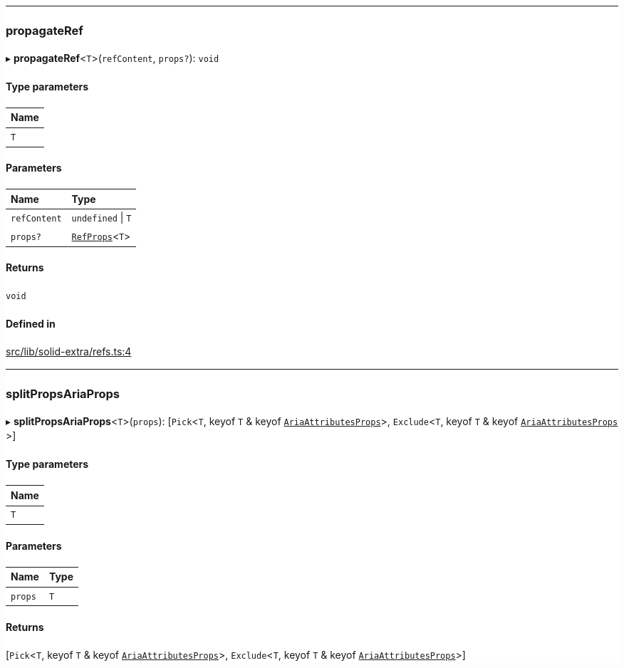 ___

### propagateRef

▸ **propagateRef**<`T`\>(`refContent`, `props?`): `void`

#### Type parameters

| Name |
| :------ |
| `T` |

#### Parameters

| Name | Type |
| :------ | :------ |
| `refContent` | `undefined` \| `T` |
| `props?` | [`RefProps`](solid_extra.md#refprops)<`T`\> |

#### Returns

`void`

#### Defined in

[src/lib/solid-extra/refs.ts:4](https://github.com/cdellacqua/solid-pwa-navigation/blob/main/src/lib/solid-extra/refs.ts#L4)

___

### splitPropsAriaProps

▸ **splitPropsAriaProps**<`T`\>(`props`): [`Pick`<`T`, keyof `T` & keyof [`AriaAttributesProps`](solid_extra.md#ariaattributesprops)\>, `Exclude`<`T`, keyof `T` & keyof [`AriaAttributesProps`](solid_extra.md#ariaattributesprops)\>]

#### Type parameters

| Name |
| :------ |
| `T` |

#### Parameters

| Name | Type |
| :------ | :------ |
| `props` | `T` |

#### Returns

[`Pick`<`T`, keyof `T` & keyof [`AriaAttributesProps`](solid_extra.md#ariaattributesprops)\>, `Exclude`<`T`, keyof `T` & keyof [`AriaAttributesProps`](solid_extra.md#ariaattributesprops)\>]
